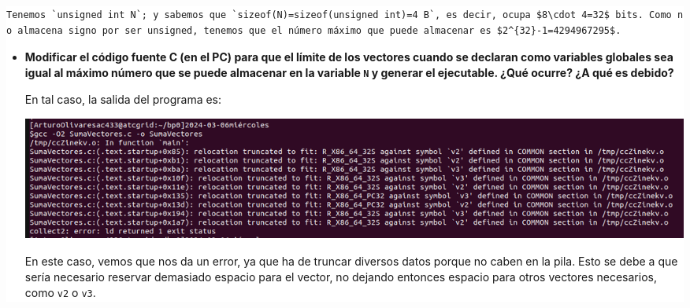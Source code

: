     Tenemos `unsigned int N`; y sabemos que `sizeof(N)=sizeof(unsigned int)=4 B`, es decir, ocupa $8\cdot 4=32$ bits. Como no almacena signo por ser unsigned, tenemos que el número máximo que puede almacenar es $2^{32}-1=4294967295$.

- **Modificar el código fuente C (en el PC) para que el límite de los vectores cuando se declaran como variables globales sea igual al máximo número que se puede almacenar en la variable `N` y generar el ejecutable. ¿Qué ocurre? ¿A qué es debido?**

    En tal caso, la salida del programa es:

    ![10_Global](./Imágenes/10_CambMax.png)

    En este caso, vemos que nos da un error, ya que ha de truncar diversos datos porque no caben en la pila. Esto se debe a que sería necesario reservar demasiado espacio para el vector, no dejando entonces espacio para otros vectores necesarios, como `v2` o `v3`.

